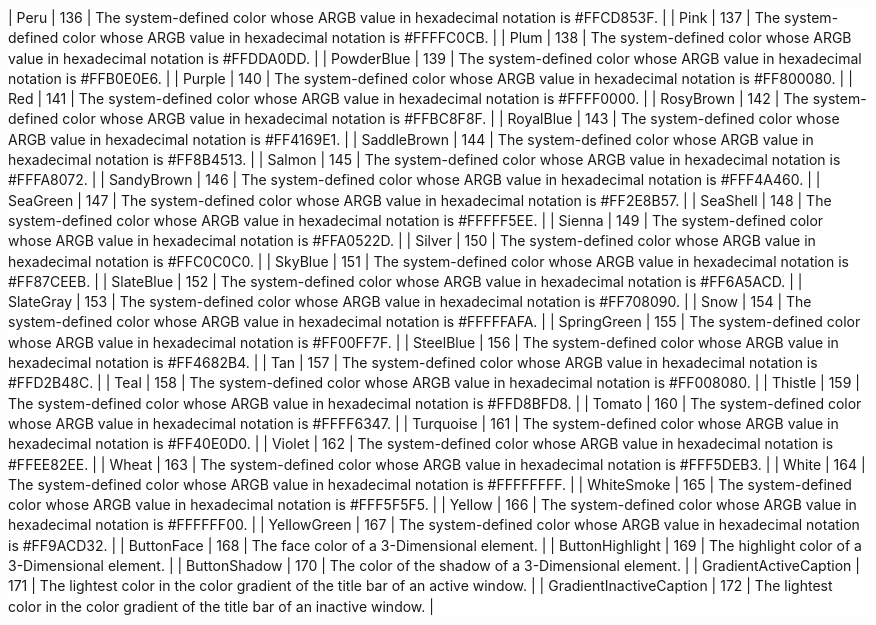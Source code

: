 | Peru | 136 | The system-defined color whose ARGB value in hexadecimal notation is #FFCD853F. |
| Pink | 137 | The system-defined color whose ARGB value in hexadecimal notation is #FFFFC0CB. |
| Plum | 138 | The system-defined color whose ARGB value in hexadecimal notation is #FFDDA0DD. |
| PowderBlue | 139 | The system-defined color whose ARGB value in hexadecimal notation is #FFB0E0E6. |
| Purple | 140 | The system-defined color whose ARGB value in hexadecimal notation is #FF800080. |
| Red | 141 | The system-defined color whose ARGB value in hexadecimal notation is #FFFF0000. |
| RosyBrown | 142 | The system-defined color whose ARGB value in hexadecimal notation is #FFBC8F8F. |
| RoyalBlue | 143 | The system-defined color whose ARGB value in hexadecimal notation is #FF4169E1. |
| SaddleBrown | 144 | The system-defined color whose ARGB value in hexadecimal notation is #FF8B4513. |
| Salmon | 145 | The system-defined color whose ARGB value in hexadecimal notation is #FFFA8072. |
| SandyBrown | 146 | The system-defined color whose ARGB value in hexadecimal notation is #FFF4A460. |
| SeaGreen | 147 | The system-defined color whose ARGB value in hexadecimal notation is #FF2E8B57. |
| SeaShell | 148 | The system-defined color whose ARGB value in hexadecimal notation is #FFFFF5EE. |
| Sienna | 149 | The system-defined color whose ARGB value in hexadecimal notation is #FFA0522D. |
| Silver | 150 | The system-defined color whose ARGB value in hexadecimal notation is #FFC0C0C0. |
| SkyBlue | 151 | The system-defined color whose ARGB value in hexadecimal notation is #FF87CEEB. |
| SlateBlue | 152 | The system-defined color whose ARGB value in hexadecimal notation is #FF6A5ACD. |
| SlateGray | 153 | The system-defined color whose ARGB value in hexadecimal notation is #FF708090. |
| Snow | 154 | The system-defined color whose ARGB value in hexadecimal notation is #FFFFFAFA. |
| SpringGreen | 155 | The system-defined color whose ARGB value in hexadecimal notation is #FF00FF7F. |
| SteelBlue | 156 | The system-defined color whose ARGB value in hexadecimal notation is #FF4682B4. |
| Tan | 157 | The system-defined color whose ARGB value in hexadecimal notation is #FFD2B48C. |
| Teal | 158 | The system-defined color whose ARGB value in hexadecimal notation is #FF008080. |
| Thistle | 159 | The system-defined color whose ARGB value in hexadecimal notation is #FFD8BFD8. |
| Tomato | 160 | The system-defined color whose ARGB value in hexadecimal notation is #FFFF6347. |
| Turquoise | 161 | The system-defined color whose ARGB value in hexadecimal notation is #FF40E0D0. |
| Violet | 162 | The system-defined color whose ARGB value in hexadecimal notation is #FFEE82EE. |
| Wheat | 163 | The system-defined color whose ARGB value in hexadecimal notation is #FFF5DEB3. |
| White | 164 | The system-defined color whose ARGB value in hexadecimal notation is #FFFFFFFF. |
| WhiteSmoke | 165 | The system-defined color whose ARGB value in hexadecimal notation is #FFF5F5F5. |
| Yellow | 166 | The system-defined color whose ARGB value in hexadecimal notation is #FFFFFF00. |
| YellowGreen | 167 | The system-defined color whose ARGB value in hexadecimal notation is #FF9ACD32. |
| ButtonFace | 168 | The face color of a 3-Dimensional element. |
| ButtonHighlight | 169 | The highlight color of a 3-Dimensional element. |
| ButtonShadow | 170 | The color of the shadow of a 3-Dimensional element. |
| GradientActiveCaption | 171 | The lightest color in the color gradient of the title bar of an active window. |
| GradientInactiveCaption | 172 | The lightest color in the color gradient of the title bar of an inactive window. |